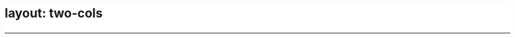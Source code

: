 layout: two-cols
---

<template v-slot:default>
<div class="mr-4">


# Poetry

### Frequently faced Error

**SolverProblemError**

```shell {all|1-3|13|all}
# AWSに関連する２つのパッケージのインストールを試みる
$ poetry add "boto3==1.16.43"
$ poetry add "s3fs<=2022.5.0" # s3fsの制約を緩める

Updating dependencies
Resolving dependencies... (8.4s)

Writing lock file

Package operations: 2 installs, 0 updates, 0 removals

  • Installing fsspec (2022.5.0)
  • Installing s3fs (0.4.2)
```

</div>
</template>
<template v-slot:right>

<br>
<br>
<br>
<br>
<br>
<br>
<br>

- 例えば, `s3ds`のバージョン制約を緩めることで, `boto3`の依存している`botocore`のバージョンと競合しないバージョンの`s3ds`のバージョンを探索してくれる.

- 上のようにバージョン制約を緩めても競合しないバージョンがもし見つからない場合は同様にSolverProblemErrorが発生する. このような場合は`boto3`側の制約も緩めることを考える必要がある.

</template>

<style>
h1 {
  background-color: #2B90B6;
  background-image: linear-gradient(45deg, #4EC5D4 10%, #146b8c 20%);
  background-size: 150%;
  -webkit-background-clip: text;
  -moz-background-clip: text;
  -webkit-text-fill-color: transparent;
  -moz-text-fill-color: transparent;
}
</style>

---